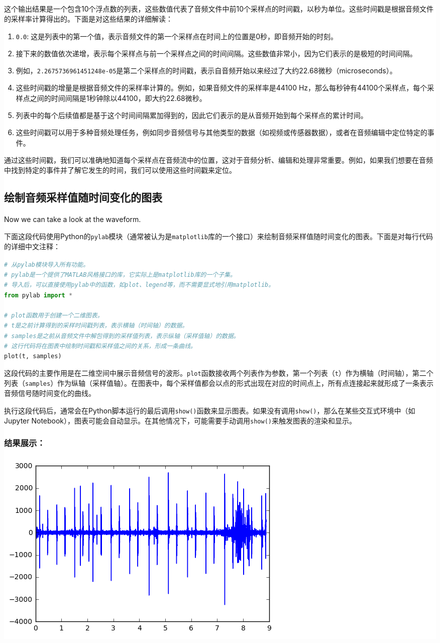 这个输出结果是一个包含10个浮点数的列表，这些数值代表了音频文件中前10个采样点的时间戳，以秒为单位。这些时间戳是根据音频文件的采样率计算得出的。下面是对这些结果的详细解读：

1. `0.0`: 这是列表中的第一个值，表示音频文件的第一个采样点在时间上的位置是0秒，即音频开始的时刻。

2. 接下来的数值依次递增，表示每个采样点与前一个采样点之间的时间间隔。这些数值非常小，因为它们表示的是极短的时间间隔。

3. 例如，`2.2675736961451248e-05`是第二个采样点的时间戳，表示自音频开始以来经过了大约22.68微秒（microseconds）。

4. 这些时间戳的增量是根据音频文件的采样率计算的。例如，如果音频文件的采样率是44100 Hz，那么每秒钟有44100个采样点，每个采样点之间的时间间隔是1秒钟除以44100，即大约22.68微秒。

5. 列表中的每个后续值都是基于这个时间间隔累加得到的，因此它们表示的是从音频开始到每个采样点的累计时间。

6. 这些时间戳可以用于多种音频处理任务，例如同步音频信号与其他类型的数据（如视频或传感器数据），或者在音频编辑中定位特定的事件。

通过这些时间戳，我们可以准确地知道每个采样点在音频流中的位置，这对于音频分析、编辑和处理非常重要。例如，如果我们想要在音频中找到特定的事件并了解它发生的时间，我们可以使用这些时间戳来定位。

## 绘制音频采样值随时间变化的图表
Now we can take a look at the waveform.




下面这段代码使用Python的`pylab`模块（通常被认为是`matplotlib`库的一个接口）来绘制音频采样值随时间变化的图表。下面是对每行代码的详细中文注释：

```python
# 从pylab模块导入所有功能。
# pylab是一个提供了MATLAB风格接口的库，它实际上是matplotlib库的一个子集。
# 导入后，可以直接使用pylab中的函数，如plot、legend等，而不需要显式地引用matplotlib。
from pylab import *

# plot函数用于创建一个二维图表。
# t是之前计算得到的采样时间戳列表，表示横轴（时间轴）的数据。
# samples是之前从音频文件中解包得到的采样值列表，表示纵轴（采样值轴）的数据。
# 这行代码将在图表中绘制时间戳和采样值之间的关系，形成一条曲线。
plot(t, samples)
```

这段代码的主要作用是在二维空间中展示音频信号的波形。`plot`函数接收两个列表作为参数，第一个列表（`t`）作为横轴（时间轴），第二个列表（`samples`）作为纵轴（采样值轴）。在图表中，每个采样值都会以点的形式出现在对应的时间点上，所有点连接起来就形成了一条表示音频信号随时间变化的曲线。

执行这段代码后，通常会在Python脚本运行的最后调用`show()`函数来显示图表。如果没有调用`show()`，那么在某些交互式环境中（如Jupyter Notebook），图表可能会自动显示。在其他情况下，可能需要手动调用`show()`来触发图表的渲染和显示。

### 结果展示：


![1.0声波](01图片/1.0声波.png)

